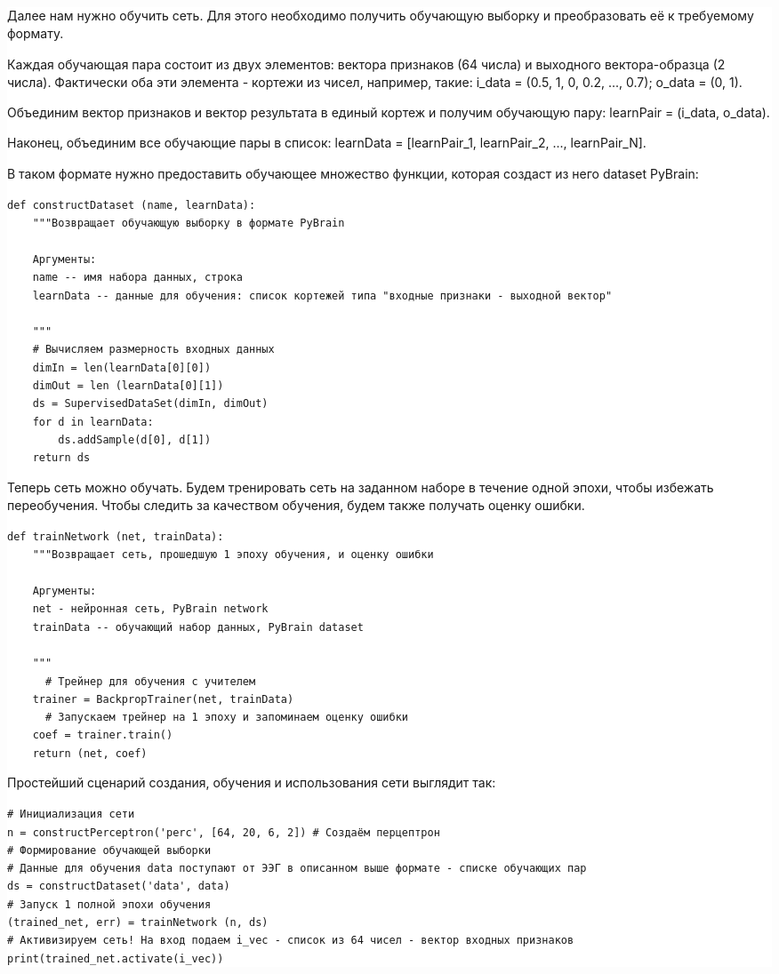 Далее нам нужно обучить сеть. Для этого необходимо получить обучающую выборку и преобразовать её к требуемому формату.

Каждая обучающая пара состоит из двух элементов: вектора признаков (64 числа) и выходного вектора-образца (2 числа). Фактически оба эти элемента - кортежи из чисел, например, такие: i_data = (0.5, 1, 0, 0.2, ..., 0.7); o_data = (0, 1). 

Объединим вектор признаков и вектор результата в единый кортеж и получим обучающую пару: learnPair = (i_data, o_data).

Наконец, объединим все обучающие пары в список: learnData = [learnPair_1, learnPair_2, ..., learnPair_N].

В таком формате нужно предоставить обучающее множество функции, которая создаст из него dataset PyBrain:

```
def constructDataset (name, learnData):
    """Возвращает обучающую выборку в формате PyBrain

    Аргументы:
    name -- имя набора данных, строка
    learnData -- данные для обучения: список кортежей типа "входные признаки - выходной вектор"

    """
    # Вычисляем размерность входных данных
    dimIn = len(learnData[0][0])
    dimOut = len (learnData[0][1])
    ds = SupervisedDataSet(dimIn, dimOut)
    for d in learnData:
        ds.addSample(d[0], d[1])
    return ds
```

Теперь сеть можно обучать. Будем тренировать сеть на заданном наборе в течение одной эпохи, чтобы избежать переобучения. Чтобы следить за качеством обучения, будем также получать оценку ошибки.

```
def trainNetwork (net, trainData):
    """Возвращает сеть, прошедшую 1 эпоху обучения, и оценку ошибки

    Аргументы:
    net - нейронная сеть, PyBrain network
    trainData -- обучающий набор данных, PyBrain dataset

    """
	  # Трейнер для обучения с учителем
    trainer = BackpropTrainer(net, trainData)
	  # Запускаем трейнер на 1 эпоху и запоминаем оценку ошибки 
    coef = trainer.train()
    return (net, coef)
```

Простейший сценарий создания, обучения и использования сети выглядит так:

```
# Инициализация сети
n = constructPerceptron('perc', [64, 20, 6, 2]) # Создаём перцептрон
# Формирование обучающей выборки
# Данные для обучения data поступают от ЭЭГ в описанном выше формате - списке обучающих пар
ds = constructDataset('data', data)
# Запуск 1 полной эпохи обучения
(trained_net, err) = trainNetwork (n, ds)
# Активизируем сеть! На вход подаем i_vec - список из 64 чисел - вектор входных признаков
print(trained_net.activate(i_vec))
```

